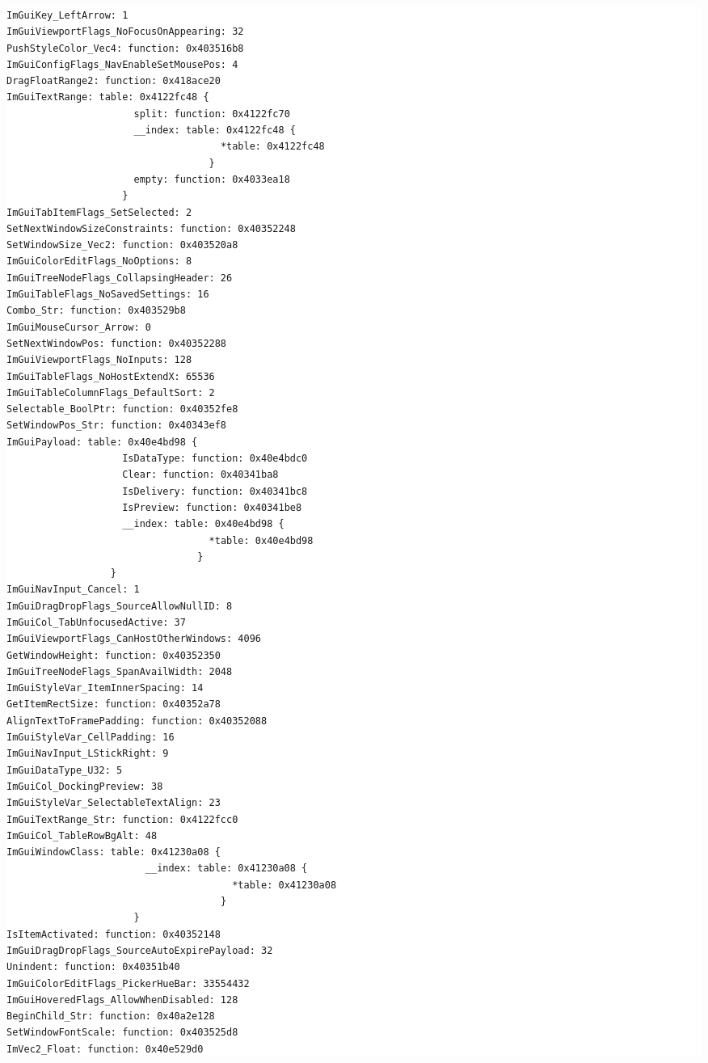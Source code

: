 	ImGuiKey_LeftArrow: 1
	ImGuiViewportFlags_NoFocusOnAppearing: 32
	PushStyleColor_Vec4: function: 0x403516b8
	ImGuiConfigFlags_NavEnableSetMousePos: 4
	DragFloatRange2: function: 0x418ace20
	ImGuiTextRange: table: 0x4122fc48 {
	                      split: function: 0x4122fc70
	                      __index: table: 0x4122fc48 {
	                                     *table: 0x4122fc48
	                                   }
	                      empty: function: 0x4033ea18
	                    }
	ImGuiTabItemFlags_SetSelected: 2
	SetNextWindowSizeConstraints: function: 0x40352248
	SetWindowSize_Vec2: function: 0x403520a8
	ImGuiColorEditFlags_NoOptions: 8
	ImGuiTreeNodeFlags_CollapsingHeader: 26
	ImGuiTableFlags_NoSavedSettings: 16
	Combo_Str: function: 0x403529b8
	ImGuiMouseCursor_Arrow: 0
	SetNextWindowPos: function: 0x40352288
	ImGuiViewportFlags_NoInputs: 128
	ImGuiTableFlags_NoHostExtendX: 65536
	ImGuiTableColumnFlags_DefaultSort: 2
	Selectable_BoolPtr: function: 0x40352fe8
	SetWindowPos_Str: function: 0x40343ef8
	ImGuiPayload: table: 0x40e4bd98 {
	                    IsDataType: function: 0x40e4bdc0
	                    Clear: function: 0x40341ba8
	                    IsDelivery: function: 0x40341bc8
	                    IsPreview: function: 0x40341be8
	                    __index: table: 0x40e4bd98 {
	                                   *table: 0x40e4bd98
	                                 }
	                  }
	ImGuiNavInput_Cancel: 1
	ImGuiDragDropFlags_SourceAllowNullID: 8
	ImGuiCol_TabUnfocusedActive: 37
	ImGuiViewportFlags_CanHostOtherWindows: 4096
	GetWindowHeight: function: 0x40352350
	ImGuiTreeNodeFlags_SpanAvailWidth: 2048
	ImGuiStyleVar_ItemInnerSpacing: 14
	GetItemRectSize: function: 0x40352a78
	AlignTextToFramePadding: function: 0x40352088
	ImGuiStyleVar_CellPadding: 16
	ImGuiNavInput_LStickRight: 9
	ImGuiDataType_U32: 5
	ImGuiCol_DockingPreview: 38
	ImGuiStyleVar_SelectableTextAlign: 23
	ImGuiTextRange_Str: function: 0x4122fcc0
	ImGuiCol_TableRowBgAlt: 48
	ImGuiWindowClass: table: 0x41230a08 {
	                        __index: table: 0x41230a08 {
	                                       *table: 0x41230a08
	                                     }
	                      }
	IsItemActivated: function: 0x40352148
	ImGuiDragDropFlags_SourceAutoExpirePayload: 32
	Unindent: function: 0x40351b40
	ImGuiColorEditFlags_PickerHueBar: 33554432
	ImGuiHoveredFlags_AllowWhenDisabled: 128
	BeginChild_Str: function: 0x40a2e128
	SetWindowFontScale: function: 0x403525d8
	ImVec2_Float: function: 0x40e529d0